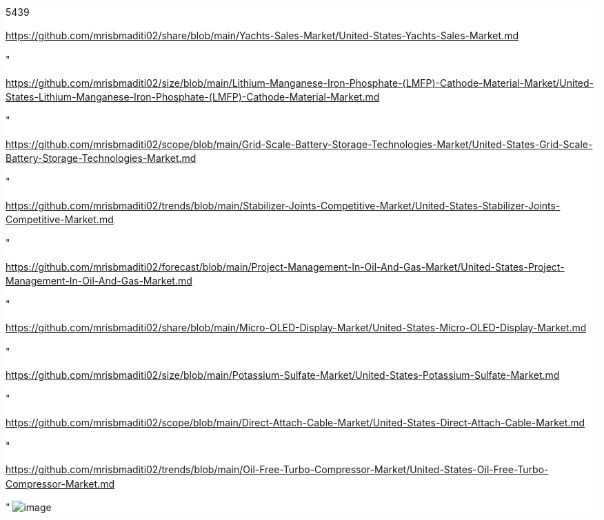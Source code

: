 5439</p><p><a href="https://github.com/mrisbmaditi02/share/blob/main/Yachts-Sales-Market/United-States-Yachts-Sales-Market.md">https://github.com/mrisbmaditi02/share/blob/main/Yachts-Sales-Market/United-States-Yachts-Sales-Market.md</a></p>"<p><a href="https://github.com/mrisbmaditi02/size/blob/main/Lithium-Manganese-Iron-Phosphate-(LMFP)-Cathode-Material-Market/United-States-Lithium-Manganese-Iron-Phosphate-(LMFP)-Cathode-Material-Market.md">https://github.com/mrisbmaditi02/size/blob/main/Lithium-Manganese-Iron-Phosphate-(LMFP)-Cathode-Material-Market/United-States-Lithium-Manganese-Iron-Phosphate-(LMFP)-Cathode-Material-Market.md</a></p>"<p><a href="https://github.com/mrisbmaditi02/scope/blob/main/Grid-Scale-Battery-Storage-Technologies-Market/United-States-Grid-Scale-Battery-Storage-Technologies-Market.md">https://github.com/mrisbmaditi02/scope/blob/main/Grid-Scale-Battery-Storage-Technologies-Market/United-States-Grid-Scale-Battery-Storage-Technologies-Market.md</a></p>"<p><a href="https://github.com/mrisbmaditi02/trends/blob/main/Stabilizer-Joints-Competitive-Market/United-States-Stabilizer-Joints-Competitive-Market.md">https://github.com/mrisbmaditi02/trends/blob/main/Stabilizer-Joints-Competitive-Market/United-States-Stabilizer-Joints-Competitive-Market.md</a></p>"<p><a href="https://github.com/mrisbmaditi02/forecast/blob/main/Project-Management-In-Oil-And-Gas-Market/United-States-Project-Management-In-Oil-And-Gas-Market.md">https://github.com/mrisbmaditi02/forecast/blob/main/Project-Management-In-Oil-And-Gas-Market/United-States-Project-Management-In-Oil-And-Gas-Market.md</a></p>"<p><a href="https://github.com/mrisbmaditi02/share/blob/main/Micro-OLED-Display-Market/United-States-Micro-OLED-Display-Market.md">https://github.com/mrisbmaditi02/share/blob/main/Micro-OLED-Display-Market/United-States-Micro-OLED-Display-Market.md</a></p>"<p><a href="https://github.com/mrisbmaditi02/size/blob/main/Potassium-Sulfate-Market/United-States-Potassium-Sulfate-Market.md">https://github.com/mrisbmaditi02/size/blob/main/Potassium-Sulfate-Market/United-States-Potassium-Sulfate-Market.md</a></p>"<p><a href="https://github.com/mrisbmaditi02/scope/blob/main/Direct-Attach-Cable-Market/United-States-Direct-Attach-Cable-Market.md">https://github.com/mrisbmaditi02/scope/blob/main/Direct-Attach-Cable-Market/United-States-Direct-Attach-Cable-Market.md</a></p>"<p><a href="https://github.com/mrisbmaditi02/trends/blob/main/Oil-Free-Turbo-Compressor-Market/United-States-Oil-Free-Turbo-Compressor-Market.md">https://github.com/mrisbmaditi02/trends/blob/main/Oil-Free-Turbo-Compressor-Market/United-States-Oil-Free-Turbo-Compressor-Market.md</a></p>"
![image](https://github.com/user-attachments/assets/48127b5d-18aa-4492-bddf-9cc62587899e)
